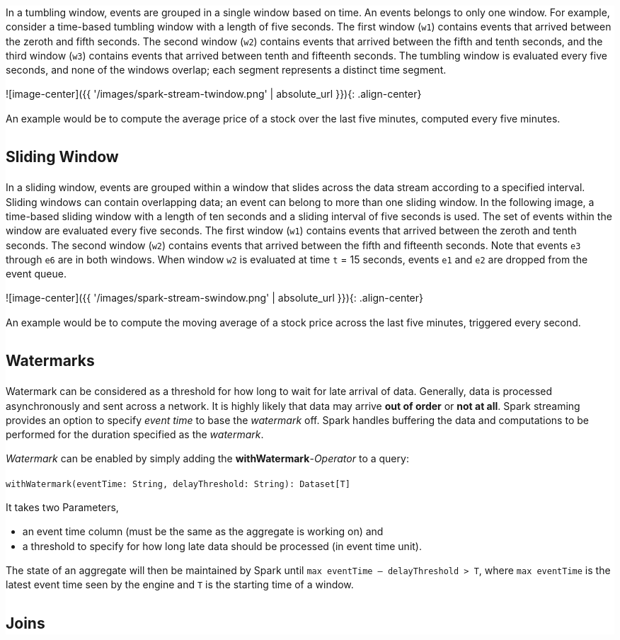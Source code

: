 In a tumbling window, events are grouped in a single window based on time. An events belongs to only one window.
For example, consider a time-based tumbling window with a length of five seconds. The first window (`w1`) contains events that arrived between the zeroth and fifth seconds. The second window (`w2`) contains events that arrived between the fifth and tenth seconds, and the third window (`w3`) contains events that arrived between tenth and fifteenth seconds. The tumbling window is evaluated every five seconds, and none of the windows overlap; each segment represents a distinct time segment.

![image-center]({{ '/images/spark-stream-twindow.png' | absolute_url }}){: .align-center}

An example would be to compute the average price of a stock over the last five minutes, computed every five minutes.

## Sliding Window

In a sliding window, events are grouped within a window that slides across the data stream according to a specified interval. Sliding windows can contain overlapping data; an event can belong to more than one sliding window.
In the following image, a time-based sliding window with a length of ten seconds and a sliding interval of five seconds is used. The set of events within the window are evaluated every five seconds. The first window (`w1`) contains events that arrived between the zeroth and tenth seconds. The second window (`w2`) contains events that arrived between the fifth and fifteenth seconds. Note that events `e3` through `e6` are in both windows. When window `w2` is evaluated at time `t` = 15 seconds, events `e1` and `e2` are dropped from the event queue.

![image-center]({{ '/images/spark-stream-swindow.png' | absolute_url }}){: .align-center}

An example would be to compute the moving average of a stock price across the last five minutes, triggered every second.

## Watermarks

Watermark can be considered as a threshold for how long to wait for late arrival of data. Generally, data is processed asynchronously and sent across a network. It is highly likely that data may arrive **out of order** or **not at all**. Spark streaming provides an option to specify *event time* to base the *watermark* off. Spark handles buffering the data and computations to be performed for the duration specified as the *watermark*.

*Watermark* can be enabled by simply adding the **withWatermark**-*Operator* to a query:

```
withWatermark(eventTime: String, delayThreshold: String): Dataset[T]
```

It takes two Parameters, 
* an event time column (must be the same as the aggregate is working on) and 
* a threshold to specify for how long late data should be processed (in event time unit). 

The state of an aggregate will then be maintained by Spark until `max eventTime — delayThreshold > T`, where `max eventTime` is the latest event time seen by the engine and `T` is the starting time of a window.

## Joins
